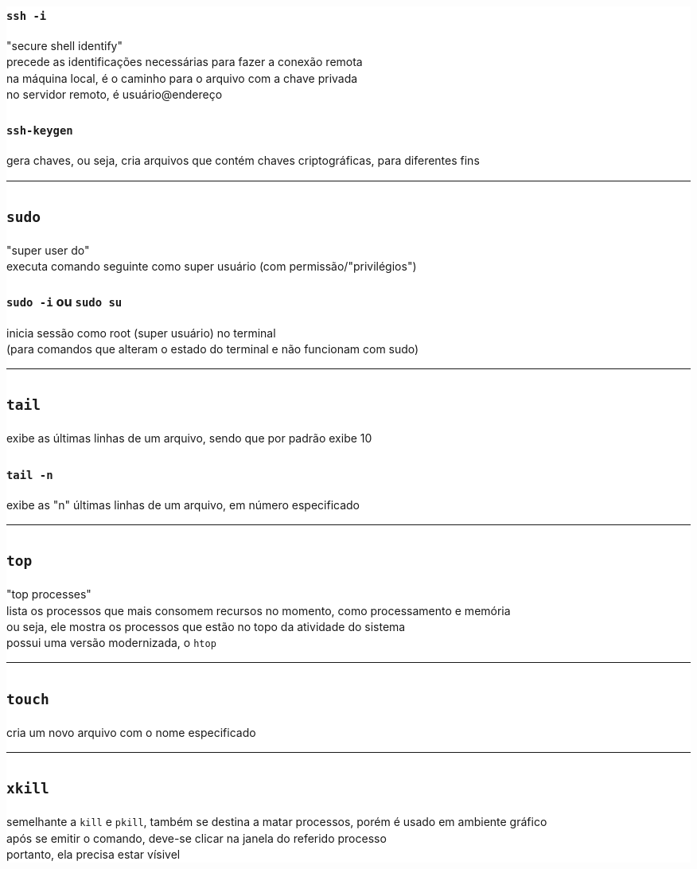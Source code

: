 ### `ssh -i`
"secure shell identify"     
precede as identificações necessárias para fazer a conexão remota   
na máquina local, é o caminho para o arquivo com a chave privada    
no servidor remoto, é usuário@endereço

### `ssh-keygen`
gera chaves, ou seja, cria arquivos que contém chaves criptográficas, para diferentes fins

---

## `sudo`  
"super user do"  
executa comando seguinte como super usuário (com permissão/"privilégios")

### `sudo -i` ou `sudo su`  
inicia sessão como root (super usuário) no terminal  
(para comandos que alteram o estado do terminal e não funcionam com sudo)

---

## `tail`
exibe as últimas linhas de um arquivo, sendo que por padrão exibe 10

### `tail -n`
exibe as "n" últimas linhas de um arquivo, em número especificado

---

## `top`
"top processes"     
lista os processos que mais consomem recursos no momento, como processamento e memória  
ou seja, ele mostra os processos que estão no topo da atividade do sistema  
possui uma versão modernizada, o `htop`

---

## `touch`  
cria um novo arquivo com o nome especificado

---

## `xkill`
semelhante a `kill` e `pkill`, também se destina a matar processos, porém é usado em ambiente gráfico   
após se emitir o comando, deve-se clicar na janela do referido processo     
portanto, ela precisa estar vísivel